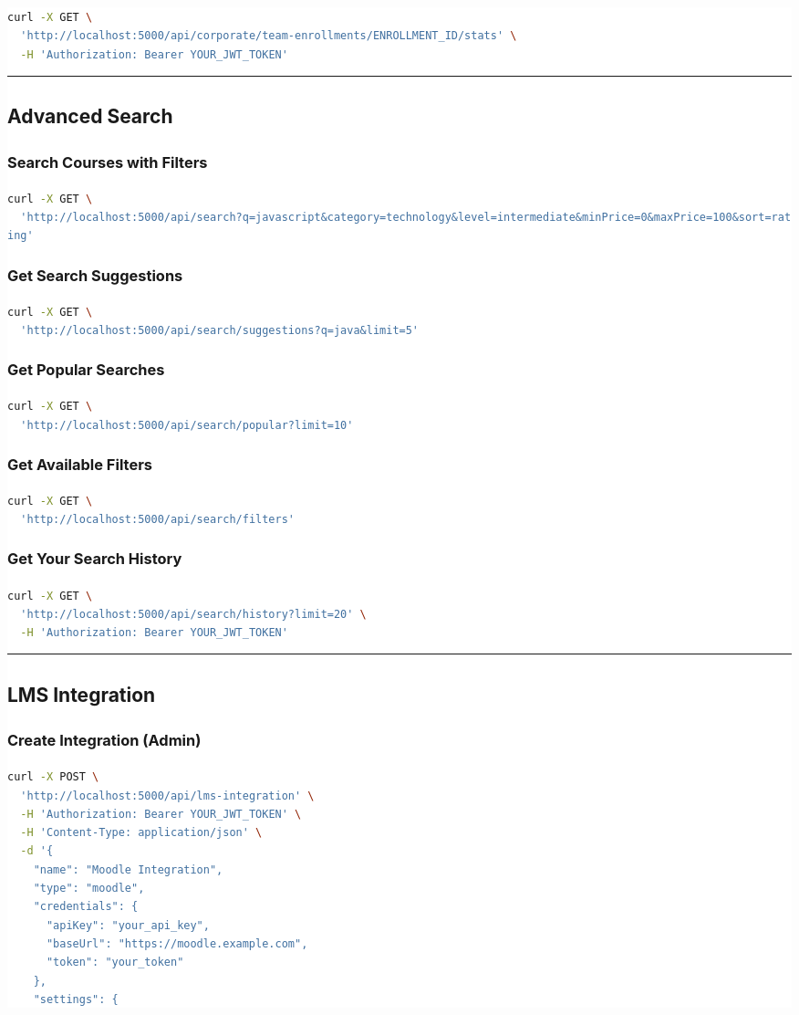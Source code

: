 ```bash
curl -X GET \
  'http://localhost:5000/api/corporate/team-enrollments/ENROLLMENT_ID/stats' \
  -H 'Authorization: Bearer YOUR_JWT_TOKEN'
```

---

## Advanced Search

### Search Courses with Filters

```bash
curl -X GET \
  'http://localhost:5000/api/search?q=javascript&category=technology&level=intermediate&minPrice=0&maxPrice=100&sort=rating'
```

### Get Search Suggestions

```bash
curl -X GET \
  'http://localhost:5000/api/search/suggestions?q=java&limit=5'
```

### Get Popular Searches

```bash
curl -X GET \
  'http://localhost:5000/api/search/popular?limit=10'
```

### Get Available Filters

```bash
curl -X GET \
  'http://localhost:5000/api/search/filters'
```

### Get Your Search History

```bash
curl -X GET \
  'http://localhost:5000/api/search/history?limit=20' \
  -H 'Authorization: Bearer YOUR_JWT_TOKEN'
```

---

## LMS Integration

### Create Integration (Admin)

```bash
curl -X POST \
  'http://localhost:5000/api/lms-integration' \
  -H 'Authorization: Bearer YOUR_JWT_TOKEN' \
  -H 'Content-Type: application/json' \
  -d '{
    "name": "Moodle Integration",
    "type": "moodle",
    "credentials": {
      "apiKey": "your_api_key",
      "baseUrl": "https://moodle.example.com",
      "token": "your_token"
    },
    "settings": {
```